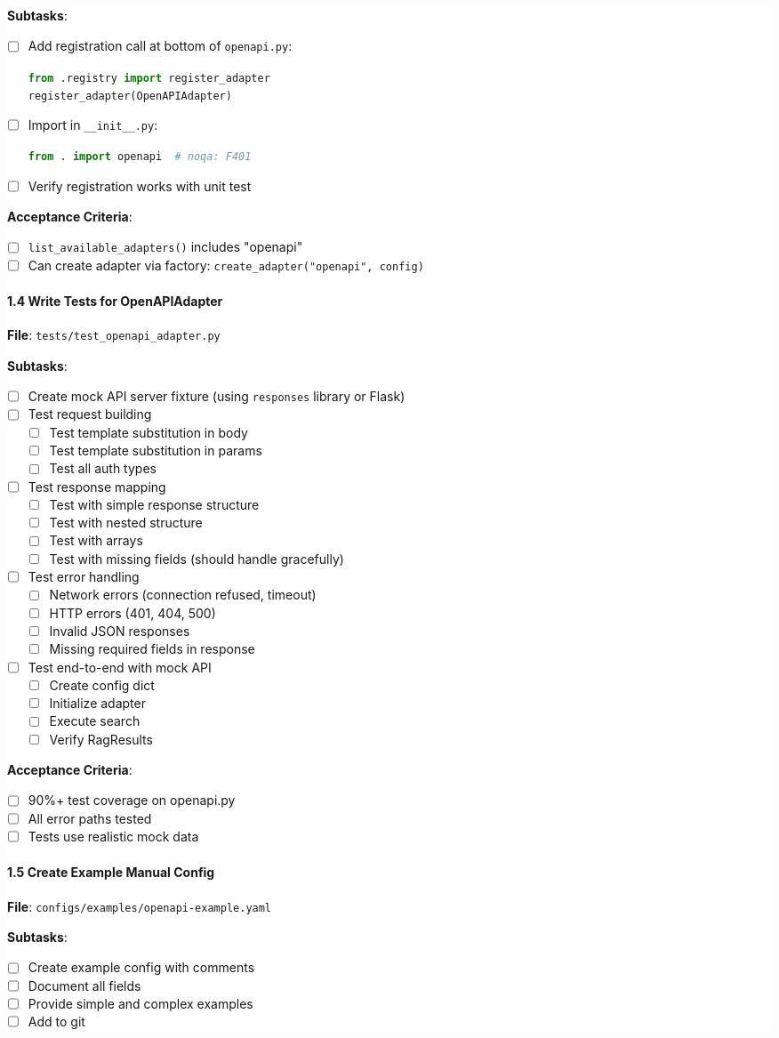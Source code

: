 **Subtasks**:
- [ ] Add registration call at bottom of `openapi.py`:
  ```python
  from .registry import register_adapter
  register_adapter(OpenAPIAdapter)
  ```
- [ ] Import in `__init__.py`:
  ```python
  from . import openapi  # noqa: F401
  ```
- [ ] Verify registration works with unit test

**Acceptance Criteria**:
- [ ] `list_available_adapters()` includes "openapi"
- [ ] Can create adapter via factory: `create_adapter("openapi", config)`

#### 1.4 Write Tests for OpenAPIAdapter

**File**: `tests/test_openapi_adapter.py`

**Subtasks**:
- [ ] Create mock API server fixture (using `responses` library or Flask)
- [ ] Test request building
  - [ ] Test template substitution in body
  - [ ] Test template substitution in params
  - [ ] Test all auth types
- [ ] Test response mapping
  - [ ] Test with simple response structure
  - [ ] Test with nested structure
  - [ ] Test with arrays
  - [ ] Test with missing fields (should handle gracefully)
- [ ] Test error handling
  - [ ] Network errors (connection refused, timeout)
  - [ ] HTTP errors (401, 404, 500)
  - [ ] Invalid JSON responses
  - [ ] Missing required fields in response
- [ ] Test end-to-end with mock API
  - [ ] Create config dict
  - [ ] Initialize adapter
  - [ ] Execute search
  - [ ] Verify RagResults

**Acceptance Criteria**:
- [ ] 90%+ test coverage on openapi.py
- [ ] All error paths tested
- [ ] Tests use realistic mock data

#### 1.5 Create Example Manual Config

**File**: `configs/examples/openapi-example.yaml`

**Subtasks**:
- [ ] Create example config with comments
- [ ] Document all fields
- [ ] Provide simple and complex examples
- [ ] Add to git
